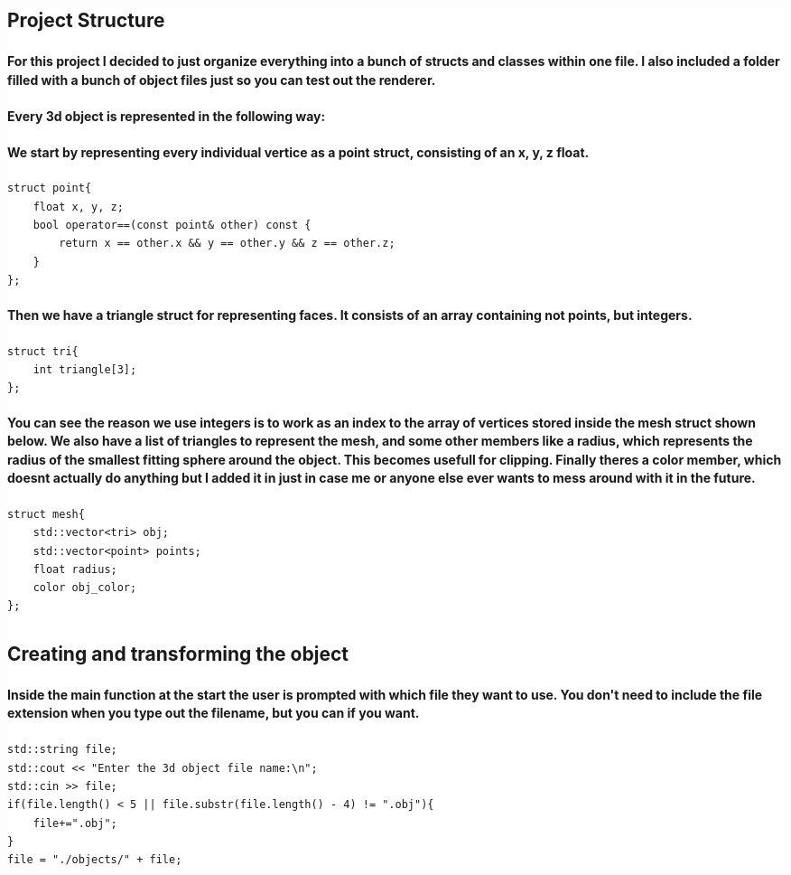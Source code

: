 ## Project Structure
####  For this project I decided to just organize everything into a bunch of structs and classes within one file. I also included a folder filled with a bunch of object files just so you can test out the renderer.

#### Every 3d object is represented in the following way:

#### We start by representing every individual vertice as a point struct, consisting of an x, y, z float.

    struct point{
        float x, y, z;
        bool operator==(const point& other) const {
            return x == other.x && y == other.y && z == other.z;
        }
    };

#### Then we have a triangle struct for representing faces. It consists of an array containing not points, but integers. 
    struct tri{
        int triangle[3];
    };

#### You can see the reason we use integers is to work as an index to the array of vertices stored inside the mesh struct shown below. We also have a list of triangles to represent the mesh, and some other members like a radius, which represents the radius of the smallest fitting sphere around the object. This becomes usefull for clipping. Finally theres a color member, which doesnt actually do anything but I added it in just in case me or anyone else ever wants to mess around with it in the future.

    struct mesh{
        std::vector<tri> obj;
        std::vector<point> points;
        float radius;
        color obj_color;
    };

## Creating and transforming the object

#### Inside the main function at the start the user is prompted with which file they want to use. You don't need to include the file extension when you type out the filename, but you can if you want.

    std::string file;
    std::cout << "Enter the 3d object file name:\n";
    std::cin >> file;
    if(file.length() < 5 || file.substr(file.length() - 4) != ".obj"){
        file+=".obj";
    }
    file = "./objects/" + file;
